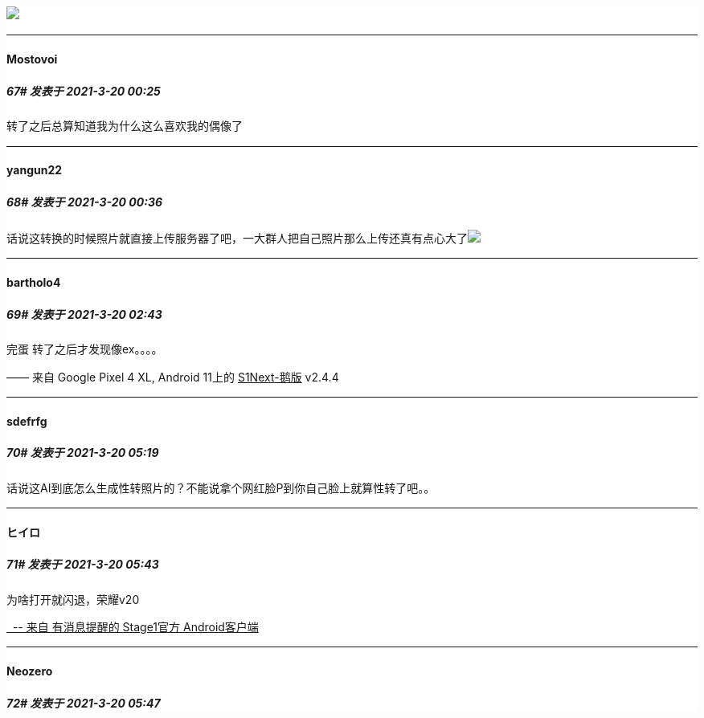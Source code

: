 
<img src="https://img.saraba1st.com/forum/202103/20/000437ohhne7q2rvhrvhnm.jpg" referrerpolicy="no-referrer">


-----

####  Mostovoi  
##### 67#       发表于 2021-3-20 00:25


转了之后总算知道我为什么这么喜欢我的偶像了


-----

####  yangun22  
##### 68#       发表于 2021-3-20 00:36


话说这转换的时候照片就直接上传服务器了吧，一大群人把自己照片那么上传还真有点心大了<img src="https://static.saraba1st.com/image/smiley/face2017/048.png" referrerpolicy="no-referrer">


-----

####  bartholo4  
##### 69#       发表于 2021-3-20 02:43


完蛋 转了之后才发现像ex。。。。

—— 来自 Google Pixel 4 XL, Android 11上的 [S1Next-鹅版](https://github.com/ykrank/S1-Next/releases) v2.4.4


-----

####  sdefrfg  
##### 70#       发表于 2021-3-20 05:19


话说这AI到底怎么生成性转照片的？不能说拿个网红脸P到你自己脸上就算性转了吧。。


-----

####  ヒイロ  
##### 71#       发表于 2021-3-20 05:43


为啥打开就闪退，荣耀v20

[  -- 来自 有消息提醒的 Stage1官方 Android客户端](https://www.coolapk.com/apk/140634)


-----

####  Neozero  
##### 72#       发表于 2021-3-20 05:47
